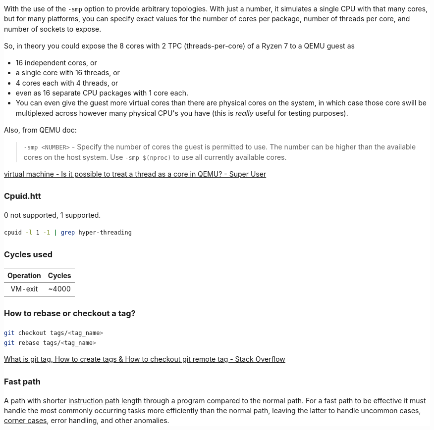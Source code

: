 With the use of the `-smp` option to provide arbitrary topologies. With just a number, it simulates a single CPU with that many cores, but for many platforms, you can specify exact values for the number of cores per package, number of threads per core, and number of sockets to expose.

So, in theory you could expose the 8 cores with 2 TPC (threads-per-core) of a Ryzen 7 to a QEMU guest as

- 16 independent cores, or
- a single core with 16 threads, or
- 4 cores each with 4 threads, or
- even as 16 separate CPU packages with 1 core each.
- You can even give the guest more virtual cores than there are physical cores on the system, in which case those core swill be multiplexed across however many physical CPU's you have (this is *really* useful for testing purposes).

Also, from QEMU doc:

> `-smp <NUMBER>` - Specify the number of cores the guest is permitted to use. The number can be higher than the available cores on the host system. Use `-smp $(nproc)` to use all currently available cores.

[virtual machine - Is it possible to treat a thread as a core in QEMU? - Super User](https://superuser.com/questions/1332646/is-it-possible-to-treat-a-thread-as-a-core-in-qemu)

### Cpuid.htt

0 not supported, 1 supported.

```bash
cpuid -l 1 -1 | grep hyper-threading
```

### Cycles used

| Operation | Cycles |
| :-------: | :----: |
|  VM-exit  | ~4000  |

### How to rebase or checkout a tag?

```bash
git checkout tags/<tag_name>
git rebase tags/<tag_name>
```

[What is git tag, How to create tags & How to checkout git remote tag - Stack Overflow](https://stackoverflow.com/questions/35979642/what-is-git-tag-how-to-create-tags-how-to-checkout-git-remote-tags)

### Fast path

A path with shorter [instruction path length](https://en.wikipedia.org/wiki/Instruction_path_length) through a program compared to the normal path. For a fast path to be effective it must handle the most commonly occurring tasks more efficiently than the normal path, leaving the latter to handle uncommon cases, [corner cases](https://en.wikipedia.org/wiki/Corner_case), error handling, and other anomalies.
